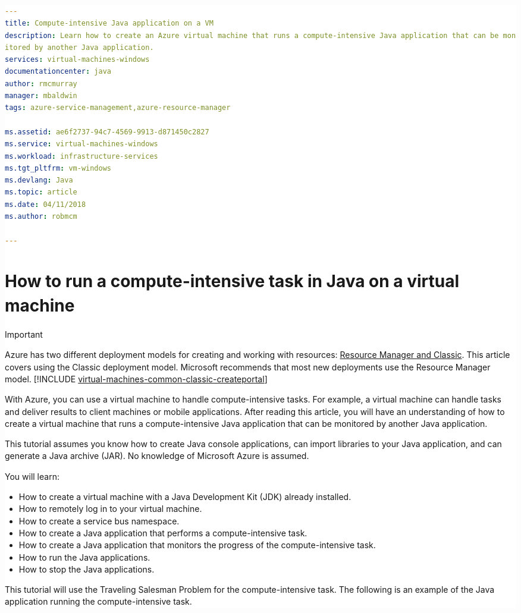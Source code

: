 ```yaml
---
title: Compute-intensive Java application on a VM
description: Learn how to create an Azure virtual machine that runs a compute-intensive Java application that can be monitored by another Java application.
services: virtual-machines-windows
documentationcenter: java
author: rmcmurray
manager: mbaldwin
tags: azure-service-management,azure-resource-manager

ms.assetid: ae6f2737-94c7-4569-9913-d871450c2827
ms.service: virtual-machines-windows
ms.workload: infrastructure-services
ms.tgt_pltfrm: vm-windows
ms.devlang: Java
ms.topic: article
ms.date: 04/11/2018
ms.author: robmcm

---
```

# How to run a compute-intensive task in Java on a virtual machine
> [!IMPORTANT] 
> Azure has two different deployment models for creating and working with resources: [Resource Manager and Classic](../../../resource-manager-deployment-model.md). This article covers using the Classic deployment model. Microsoft recommends that most new deployments use the Resource Manager model.
> [!INCLUDE [virtual-machines-common-classic-createportal](../../../../includes/virtual-machines-classic-portal.md)]

With Azure, you can use a virtual machine to handle compute-intensive tasks. For example, a virtual machine can handle tasks and deliver results to client machines or mobile applications. After reading this article, you will have an understanding of how to create a virtual machine that runs a compute-intensive Java application that can be monitored by another Java application.

This tutorial assumes you know how to create Java console applications, can import libraries to your Java application, and can generate a Java archive (JAR). No knowledge of Microsoft Azure is assumed.

You will learn:

* How to create a virtual machine with a Java Development Kit (JDK) already installed.
* How to remotely log in to your virtual machine.
* How to create a service bus namespace.
* How to create a Java application that performs a compute-intensive task.
* How to create a Java application that monitors the progress of the compute-intensive task.
* How to run the Java applications.
* How to stop the Java applications.

This tutorial will use the Traveling Salesman Problem for the compute-intensive task. The following is an example of the Java application running the compute-intensive task.


[add_ca_cert]: ../../../java-add-certificate-ca-store.md